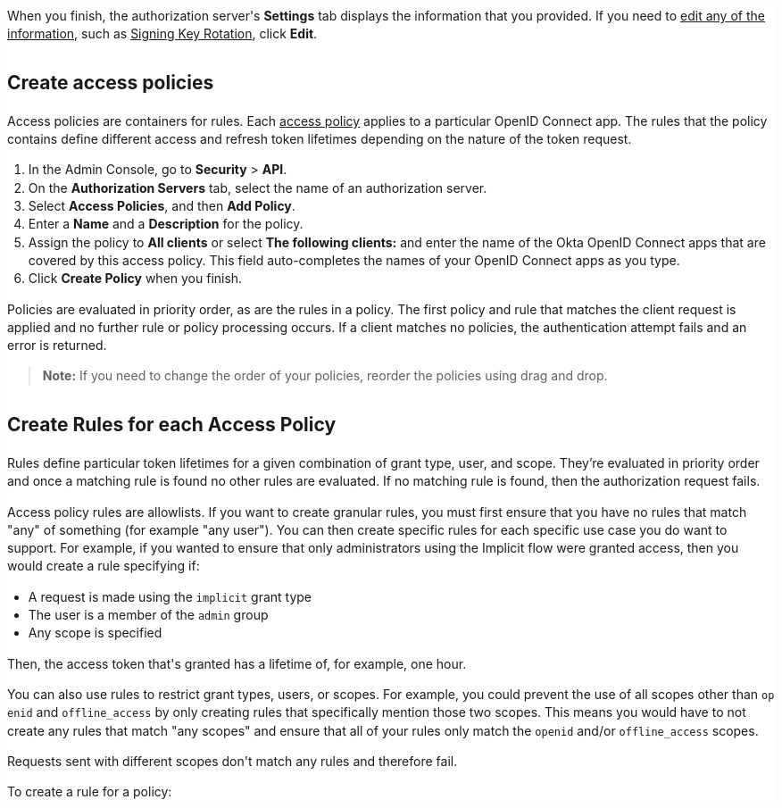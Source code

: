 When you finish, the authorization server's **Settings** tab displays the information that you provided. If you need to [edit any of the information](https://developer.okta.com/docs/api/openapi/okta-management/management/tag/AuthorizationServer/), such as [Signing Key Rotation](/docs/concepts/key-rotation/), click **Edit**.

## Create access policies

Access policies are containers for rules. Each [access policy](/docs/guides/configure-access-policy/) applies to a particular OpenID Connect app. The rules that the policy contains define different access and refresh token lifetimes depending on the nature of the token request.

1. In the Admin Console, go to **Security** > **API**.
1. On the **Authorization Servers** tab, select the name of an authorization server.
1. Select **Access Policies**, and then **Add Policy**.
1. Enter a **Name** and a **Description** for the policy.
1. Assign the policy to **All clients** or select **The following clients:** and enter the name of the Okta OpenID Connect apps that are covered by this access policy. This field auto-completes the names of your OpenID Connect apps as you type.
1. Click **Create Policy** when you finish.

Policies are evaluated in priority order, as are the rules in a policy.
The first policy and rule that matches the client request is applied and no further rule or policy processing occurs. If a client matches no policies, the authentication attempt fails and an error is returned.

> **Note:** If you need to change the order of your policies, reorder the policies using drag and drop.

## Create Rules for each Access Policy

Rules define particular token lifetimes for a given combination of grant type, user, and scope. They’re evaluated in priority order and once a matching rule is found no other rules are evaluated. If no matching rule is found, then the authorization request fails.

Access policy rules are allowlists. If you want to create granular rules, you must first ensure that you have no rules that match "any" of something (for example "any user"). You can then create specific rules for each specific use case you do want to support. For example, if you wanted to ensure that only administrators using the Implicit flow were granted access, then you would create a rule specifying if:

* A request is made using the `implicit` grant type
* The user is a member of the `admin` group
* Any scope is specified

Then, the access token that's granted has a lifetime of, for example, one hour.

You can also use rules to restrict grant types, users, or scopes. For example, you could prevent the use of all scopes other than `openid` and `offline_access` by only creating rules that specifically mention those two scopes. This means you would have to not create any rules that match "any scopes" and ensure that all of your rules only match the `openid` and/or `offline_access` scopes.

Requests sent with different scopes don't match any rules and therefore fail.

To create a rule for a policy:
